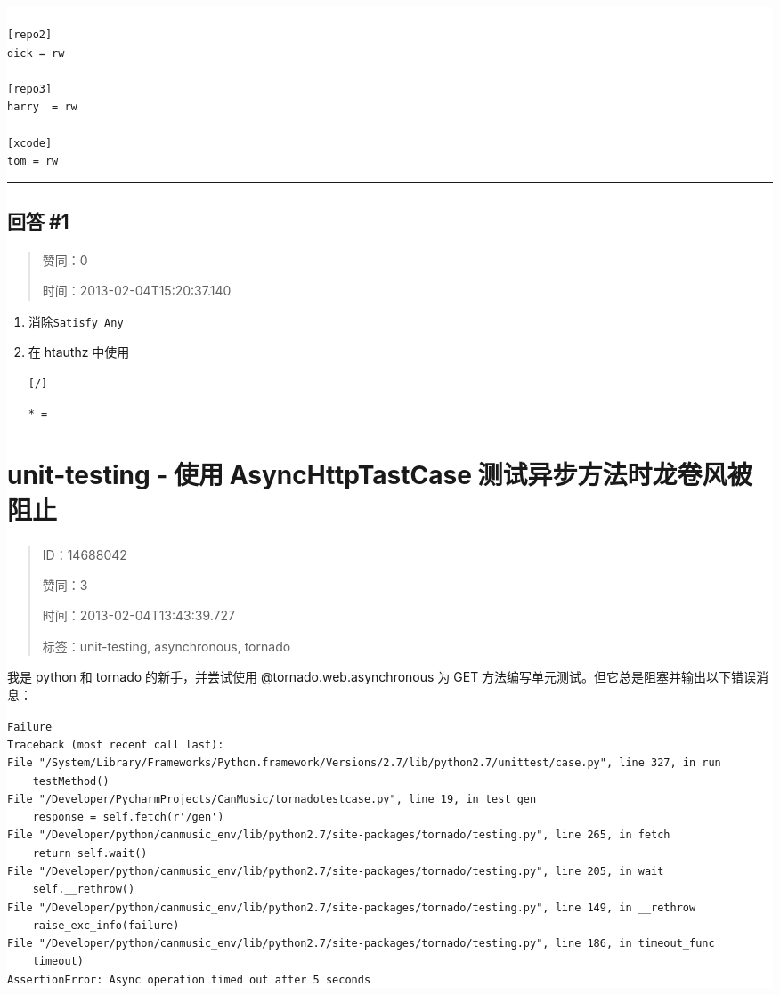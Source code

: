 ```

[repo2]
dick = rw

[repo3]
harry  = rw

[xcode]
tom = rw 
```

* * *

## 回答 #1

> 赞同：0
> 
> 时间：2013-02-04T15:20:37.140

1.  消除`Satisfy Any`
2.  在 htauthz 中使用

    `[/]`

    `* =`

# unit-testing - 使用 AsyncHttpTastCase 测试异步方法时龙卷风被阻止

> ID：14688042
> 
> 赞同：3
> 
> 时间：2013-02-04T13:43:39.727
> 
> 标签：unit-testing, asynchronous, tornado

我是 python 和 tornado 的新手，并尝试使用 @tornado.web.asynchronous 为 GET 方法编写单元测试。但它总是阻塞并输出以下错误消息：

```
Failure
Traceback (most recent call last):
File "/System/Library/Frameworks/Python.framework/Versions/2.7/lib/python2.7/unittest/case.py", line 327, in run
    testMethod()
File "/Developer/PycharmProjects/CanMusic/tornadotestcase.py", line 19, in test_gen
    response = self.fetch(r'/gen')
File "/Developer/python/canmusic_env/lib/python2.7/site-packages/tornado/testing.py", line 265, in fetch
    return self.wait()
File "/Developer/python/canmusic_env/lib/python2.7/site-packages/tornado/testing.py", line 205, in wait
    self.__rethrow()
File "/Developer/python/canmusic_env/lib/python2.7/site-packages/tornado/testing.py", line 149, in __rethrow
    raise_exc_info(failure)
File "/Developer/python/canmusic_env/lib/python2.7/site-packages/tornado/testing.py", line 186, in timeout_func
    timeout)
AssertionError: Async operation timed out after 5 seconds 
```
